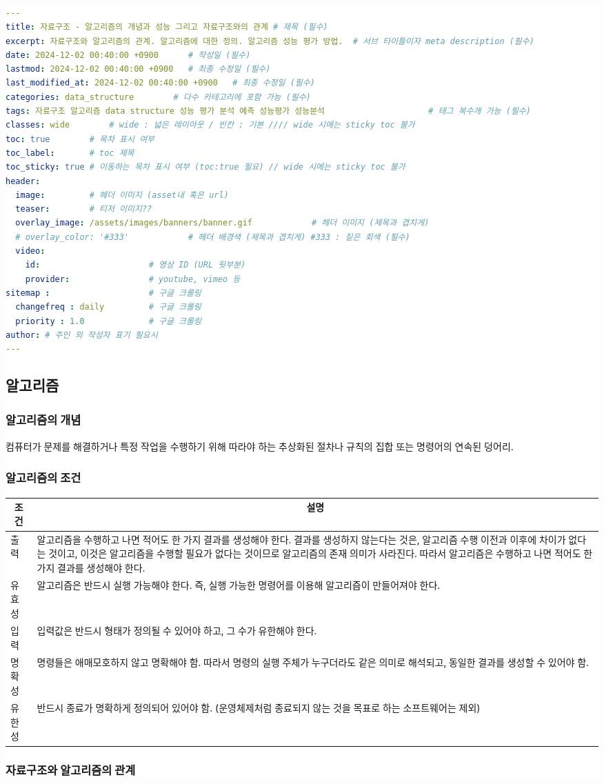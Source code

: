 ```yaml
---
title: 자료구조 - 알고리즘의 개념과 성능 그리고 자료구조와의 관계 # 제목 (필수)
excerpt: 자료구조와 알고리즘의 관계. 알고리즘에 대한 정의. 알고리즘 성능 평가 방법.  # 서브 타이틀이자 meta description (필수)
date: 2024-12-02 00:40:00 +0900      # 작성일 (필수)
lastmod: 2024-12-02 00:40:00 +0900   # 최종 수정일 (필수)
last_modified_at: 2024-12-02 00:40:00 +0900   # 최종 수정일 (필수)
categories: data_structure        # 다수 카테고리에 포함 가능 (필수)
tags: 자료구조 알고리즘 data structure 성능 평가 분석 예측 성능평가 성능분석                     # 태그 복수개 가능 (필수)
classes: wide        # wide : 넓은 레이아웃 / 빈칸 : 기본 //// wide 시에는 sticky toc 불가
toc: true        # 목차 표시 여부
toc_label:       # toc 제목
toc_sticky: true # 이동하는 목차 표시 여부 (toc:true 필요) // wide 시에는 sticky toc 불가
header: 
  image:         # 헤더 이미지 (asset내 혹은 url)
  teaser:        # 티저 이미지??
  overlay_image: /assets/images/banners/banner.gif            # 헤더 이미지 (제목과 겹치게)
  # overlay_color: '#333'            # 헤더 배경색 (제목과 겹치게) #333 : 짙은 회색 (필수)
  video:
    id:                      # 영상 ID (URL 뒷부분)
    provider:                # youtube, vimeo 등
sitemap :                    # 구글 크롤링
  changefreq : daily         # 구글 크롤링
  priority : 1.0             # 구글 크롤링
author: # 주인 외 작성자 표기 필요시
---
```




## 알고리즘  

### 알고리즘의 개념  

컴퓨터가 문제를 해결하거나 특정 작업을 수행하기 위해 따라야 하는 추상화된 절차나 규칙의 집합 또는 명령어의 연속된 덩어리.  

### 알고리즘의 조건  

|조건|설명|
|---|---|
|출력|알고리즘을 수행하고 나면 적어도 한 가지 결과를 생성해야 한다. 결과를 생성하지 않는다는 것은, 알고리즘 수행 이전과 이후에 차이가 없다는 것이고, 이것은 알고리즘을 수행할 필요가 없다는 것이므로 알고리즘의 존재 의미가 사라진다. 따라서 알고리즘은 수행하고 나면 적어도 한 가지 결과를 생성해야 한다.|
|유효성|알고리즘은 반드시 실행 가능해야 한다. 즉, 실행 가능한 명령어를 이용해 알고리즘이 만들어져야 한다.|
|입력|입력값은 반드시 형태가 정의될 수 있어야 하고, 그 수가 유한해야 한다.|
|명확성|명령들은 애매모호하지 않고 명확해야 함. 따라서 명령의 실행 주체가 누구더라도 같은 의미로 해석되고, 동일한 결과를 생성할 수 있어야 함.|
|유한성|반드시 종료가 명확하게 정의되어 있어야 함. (운영체제처럼 종료되지 않는 것을 목표로 하는 소프트웨어는 제외)|

### 자료구조와 알고리즘의 관계  
